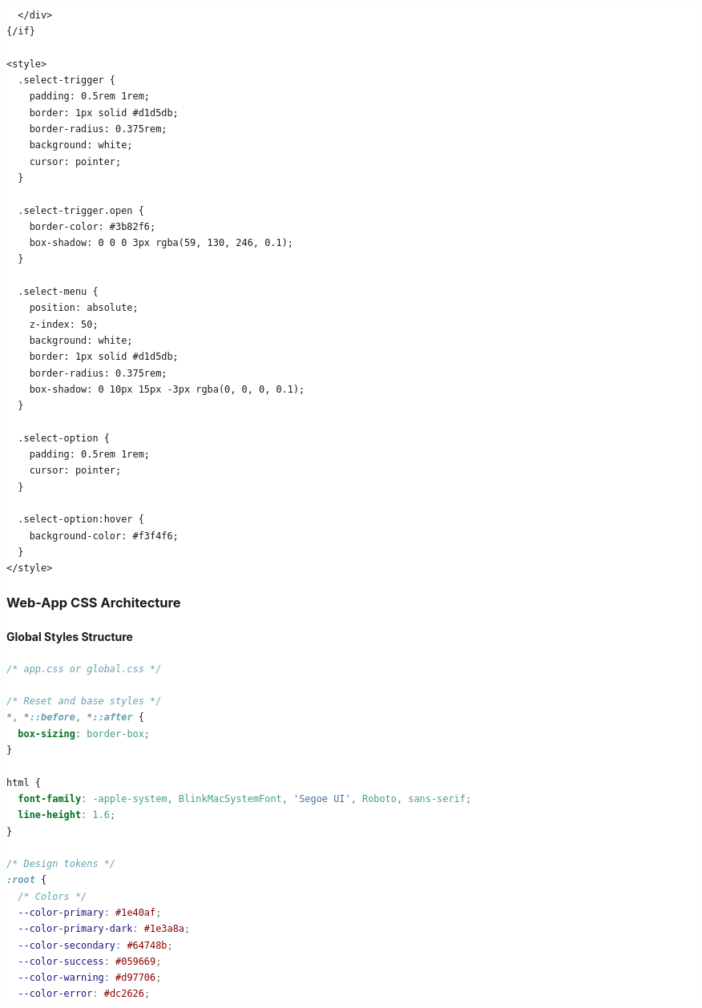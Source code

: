 ```svelte
  </div>
{/if}

<style>
  .select-trigger {
    padding: 0.5rem 1rem;
    border: 1px solid #d1d5db;
    border-radius: 0.375rem;
    background: white;
    cursor: pointer;
  }
  
  .select-trigger.open {
    border-color: #3b82f6;
    box-shadow: 0 0 0 3px rgba(59, 130, 246, 0.1);
  }
  
  .select-menu {
    position: absolute;
    z-index: 50;
    background: white;
    border: 1px solid #d1d5db;
    border-radius: 0.375rem;
    box-shadow: 0 10px 15px -3px rgba(0, 0, 0, 0.1);
  }
  
  .select-option {
    padding: 0.5rem 1rem;
    cursor: pointer;
  }
  
  .select-option:hover {
    background-color: #f3f4f6;
  }
</style>
```

### Web-App CSS Architecture

#### Global Styles Structure

```css
/* app.css or global.css */

/* Reset and base styles */
*, *::before, *::after {
  box-sizing: border-box;
}

html {
  font-family: -apple-system, BlinkMacSystemFont, 'Segoe UI', Roboto, sans-serif;
  line-height: 1.6;
}

/* Design tokens */
:root {
  /* Colors */
  --color-primary: #1e40af;
  --color-primary-dark: #1e3a8a;
  --color-secondary: #64748b;
  --color-success: #059669;
  --color-warning: #d97706;
  --color-error: #dc2626;
```